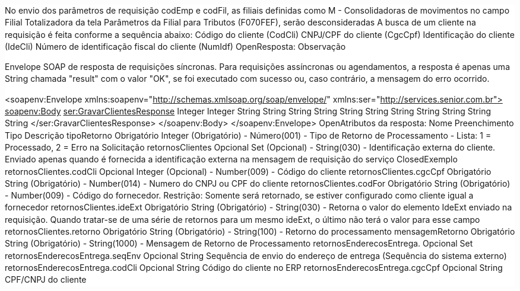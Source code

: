 No envio dos parâmetros de requisição codEmp e codFil, as filiais definidas como M - Consolidadoras de movimentos no campo Filial Totalizadora da tela Parâmetros da Filial para Tributos (F070FEF), serão desconsideradas
A busca de um cliente na requisição é feita conforme a sequência abaixo:
Código do cliente (CodCli)
CNPJ/CPF do cliente (CgcCpf)
Identificação do cliente (IdeCli)
Número de identificação fiscal do cliente (NumIdf)
OpenResposta:
Observação

Envelope SOAP de resposta de requisições síncronas. Para requisições assíncronas ou agendamentos, a resposta é apenas uma String chamada "result" com o valor "OK", se foi executado com sucesso ou, caso contrário, a mensagem do erro ocorrido.

<soapenv:Envelope xmlns:soapenv="http://schemas.xmlsoap.org/soap/envelope/" xmlns:ser="http://services.senior.com.br">
  <soapenv:Body>
    <ser:GravarClientesResponse>
      <result>
        <tipoRetorno>Integer</tipoRetorno>
        <retornosClientes>
          <codCli>Integer</codCli>
          <cgcCpf>String</cgcCpf>
          <codFor>String</codFor>
          <ideExt>String</ideExt>
          <retorno>String</retorno>
        </retornosClientes>
        <mensagemRetorno>String</mensagemRetorno>
        <retornosEnderecosEntrega>
          <seqEnv>String</seqEnv>
          <codCli>String</codCli>
          <cgcCpf>String</cgcCpf>
          <seqEnt>String</seqEnt>
          <retorno>String</retorno>
        </retornosEnderecosEntrega>
        <erroExecucao>String</erroExecucao>
      </result>
    </ser:GravarClientesResponse>
  </soapenv:Body>
</soapenv:Envelope>
OpenAtributos da resposta:
Nome	Preenchimento	Tipo	Descrição
tipoRetorno	Obrigatório	Integer	(Obrigatório) - Número(001) - Tipo de Retorno de Processamento - Lista: 1 = Processado, 2 = Erro na Solicitação
retornosClientes	Opcional	Set	(Opcional) - String(030) - Identificação externa do cliente. Enviado apenas quando é fornecida a identificação externa na mensagem de requisição do serviço
ClosedExemplo
retornosClientes.codCli	Opcional	Integer	(Opcional) - Number(009) - Código do cliente
retornosClientes.cgcCpf	Obrigatório	String	(Obrigatório) - Number(014) - Numero do CNPJ ou CPF do cliente
retornosClientes.codFor	Obrigatório	String	(Obrigatório) - Number(009) - Código do fornecedor. Restrição: Somente será retornado, se estiver configurado como cliente igual a fornecedor
retornosClientes.ideExt	Obrigatório	String	(Obrigatório) - String(030) - Retorna o valor do elemento IdeExt enviado na requisição. Quando tratar-se de uma série de retornos para um mesmo ideExt, o último não terá o valor para esse campo
retornosClientes.retorno	Obrigatório	String	(Obrigatório) - String(100) - Retorno do processamento
mensagemRetorno	Obrigatório	String	(Obrigatório) - String(1000) - Mensagem de Retorno de Processamento
retornosEnderecosEntrega.	Opcional	Set	 
retornosEnderecosEntrega.seqEnv	Opcional	String	Sequência de envio do endereço de entrega (Sequência do sistema externo)
retornosEnderecosEntrega.codCli	Opcional	String	Código do cliente no ERP
retornosEnderecosEntrega.cgcCpf	Opcional	String	CPF/CNPJ do cliente